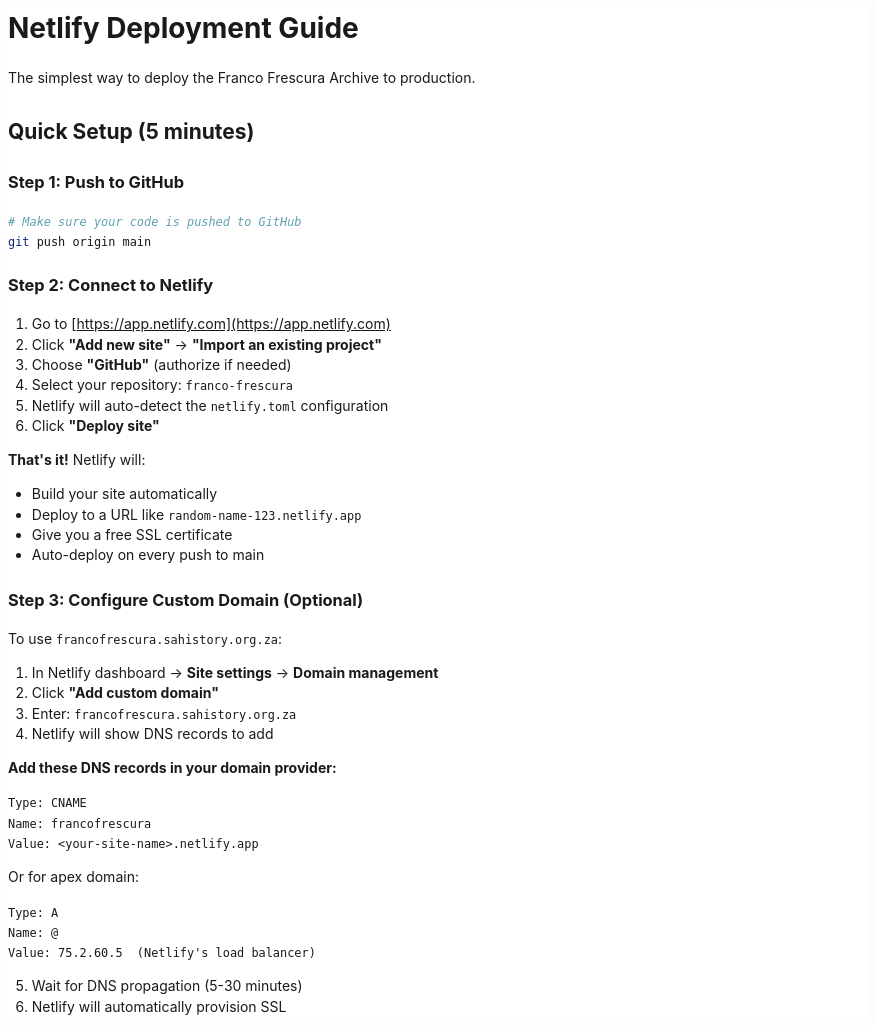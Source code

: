 # Netlify Deployment Guide

The simplest way to deploy the Franco Frescura Archive to production.

## Quick Setup (5 minutes)

### Step 1: Push to GitHub

```bash
# Make sure your code is pushed to GitHub
git push origin main
```

### Step 2: Connect to Netlify

1. Go to [https://app.netlify.com](https://app.netlify.com)
2. Click **"Add new site"** → **"Import an existing project"**
3. Choose **"GitHub"** (authorize if needed)
4. Select your repository: `franco-frescura`
5. Netlify will auto-detect the `netlify.toml` configuration
6. Click **"Deploy site"**

**That's it!** Netlify will:
- Build your site automatically
- Deploy to a URL like `random-name-123.netlify.app`
- Give you a free SSL certificate
- Auto-deploy on every push to main

### Step 3: Configure Custom Domain (Optional)

To use `francofrescura.sahistory.org.za`:

1. In Netlify dashboard → **Site settings** → **Domain management**
2. Click **"Add custom domain"**
3. Enter: `francofrescura.sahistory.org.za`
4. Netlify will show DNS records to add

**Add these DNS records in your domain provider:**

```
Type: CNAME
Name: francofrescura
Value: <your-site-name>.netlify.app
```

Or for apex domain:
```
Type: A
Name: @
Value: 75.2.60.5  (Netlify's load balancer)
```

5. Wait for DNS propagation (5-30 minutes)
6. Netlify will automatically provision SSL
